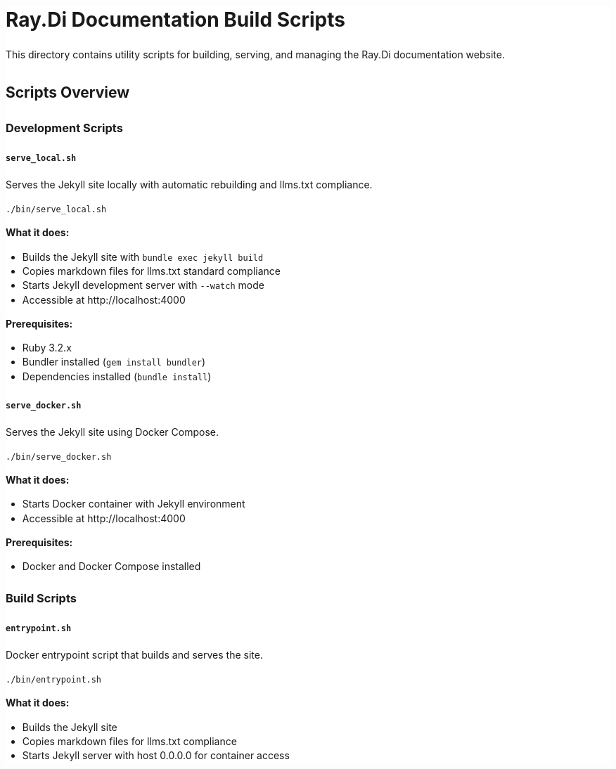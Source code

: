 # Ray.Di Documentation Build Scripts

This directory contains utility scripts for building, serving, and managing the Ray.Di documentation website.

## Scripts Overview

### Development Scripts

#### `serve_local.sh`
Serves the Jekyll site locally with automatic rebuilding and llms.txt compliance.

```bash
./bin/serve_local.sh
```

**What it does:**
- Builds the Jekyll site with `bundle exec jekyll build`
- Copies markdown files for llms.txt standard compliance
- Starts Jekyll development server with `--watch` mode
- Accessible at http://localhost:4000

**Prerequisites:**
- Ruby 3.2.x
- Bundler installed (`gem install bundler`)
- Dependencies installed (`bundle install`)

#### `serve_docker.sh`
Serves the Jekyll site using Docker Compose.

```bash
./bin/serve_docker.sh
```

**What it does:**
- Starts Docker container with Jekyll environment
- Accessible at http://localhost:4000

**Prerequisites:**
- Docker and Docker Compose installed

### Build Scripts

#### `entrypoint.sh`
Docker entrypoint script that builds and serves the site.

```bash
./bin/entrypoint.sh
```

**What it does:**
- Builds the Jekyll site
- Copies markdown files for llms.txt compliance
- Starts Jekyll server with host 0.0.0.0 for container access
